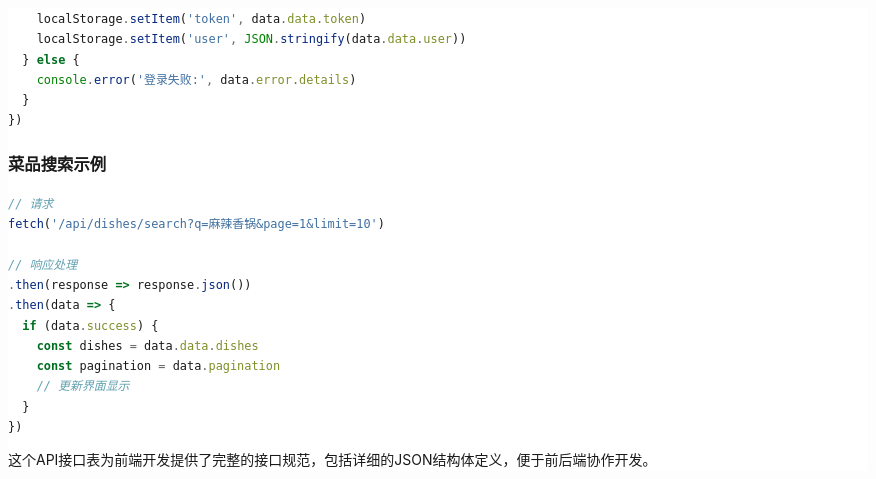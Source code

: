 ```javascript
    localStorage.setItem('token', data.data.token)
    localStorage.setItem('user', JSON.stringify(data.data.user))
  } else {
    console.error('登录失败:', data.error.details)
  }
})
```

### 菜品搜索示例
```javascript
// 请求
fetch('/api/dishes/search?q=麻辣香锅&page=1&limit=10')

// 响应处理
.then(response => response.json())
.then(data => {
  if (data.success) {
    const dishes = data.data.dishes
    const pagination = data.pagination
    // 更新界面显示
  }
})
```

这个API接口表为前端开发提供了完整的接口规范，包括详细的JSON结构体定义，便于前后端协作开发。
